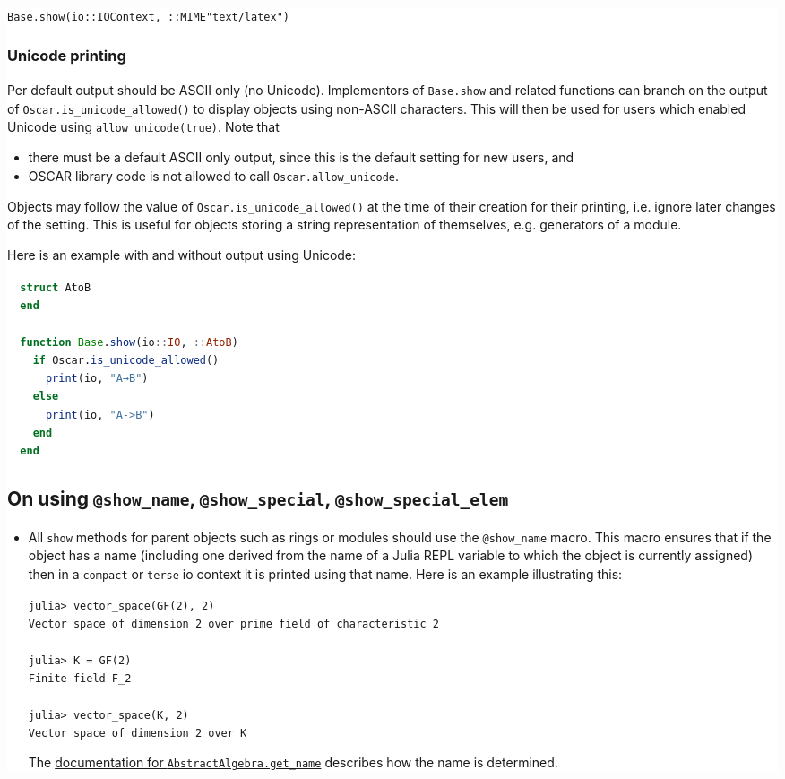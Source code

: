 ```
Base.show(io::IOContext, ::MIME"text/latex")
```

### Unicode printing
Per default output should be ASCII only (no Unicode). Implementors of
`Base.show` and related functions can branch on the output of
`Oscar.is_unicode_allowed()` to display objects using non-ASCII characters.
This will then be used for users which enabled Unicode using
`allow_unicode(true)`. Note that

- there must be a default ASCII only output, since this is the default setting
  for new users, and
- OSCAR library code is not allowed to call `Oscar.allow_unicode`.

Objects may follow the value of `Oscar.is_unicode_allowed()` at the time of their
creation for their printing, i.e. ignore later changes of the setting.
This is useful for objects storing a string representation of themselves, e.g.
generators of a module.

Here is an example with and without output using Unicode:

```julia
  struct AtoB
  end

  function Base.show(io::IO, ::AtoB)
    if Oscar.is_unicode_allowed()
      print(io, "A→B")
    else
      print(io, "A->B")
    end
  end
```

## On using `@show_name`, `@show_special`, `@show_special_elem`

- All `show` methods for parent objects such as rings or modules should use the `@show_name`
  macro. This macro ensures that if the object has a name (including one derived from
  the name of a Julia REPL variable to which the object is currently assigned) then in
  a `compact` or `terse` io context it is printed using that name.
  Here is an example illustrating this:
  ```julia-repl
  julia> vector_space(GF(2), 2)
  Vector space of dimension 2 over prime field of characteristic 2

  julia> K = GF(2)
  Finite field F_2

  julia> vector_space(K, 2)
  Vector space of dimension 2 over K
  ```
  The [documentation for `AbstractAlgebra.get_name`](https://nemocas.github.io/AbstractAlgebra.jl/dev/misc/#AbstractAlgebra.PrettyPrinting.get_name)
  describes how the name is determined.
